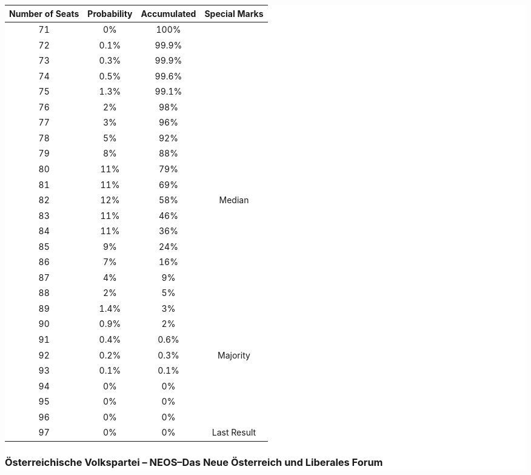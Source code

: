 | Number of Seats | Probability | Accumulated | Special Marks |
|:---------------:|:-----------:|:-----------:|:-------------:|
| 71 | 0% | 100% |  |
| 72 | 0.1% | 99.9% |  |
| 73 | 0.3% | 99.9% |  |
| 74 | 0.5% | 99.6% |  |
| 75 | 1.3% | 99.1% |  |
| 76 | 2% | 98% |  |
| 77 | 3% | 96% |  |
| 78 | 5% | 92% |  |
| 79 | 8% | 88% |  |
| 80 | 11% | 79% |  |
| 81 | 11% | 69% |  |
| 82 | 12% | 58% | Median |
| 83 | 11% | 46% |  |
| 84 | 11% | 36% |  |
| 85 | 9% | 24% |  |
| 86 | 7% | 16% |  |
| 87 | 4% | 9% |  |
| 88 | 2% | 5% |  |
| 89 | 1.4% | 3% |  |
| 90 | 0.9% | 2% |  |
| 91 | 0.4% | 0.6% |  |
| 92 | 0.2% | 0.3% | Majority |
| 93 | 0.1% | 0.1% |  |
| 94 | 0% | 0% |  |
| 95 | 0% | 0% |  |
| 96 | 0% | 0% |  |
| 97 | 0% | 0% | Last Result |

### Österreichische Volkspartei – NEOS–Das Neue Österreich und Liberales Forum
